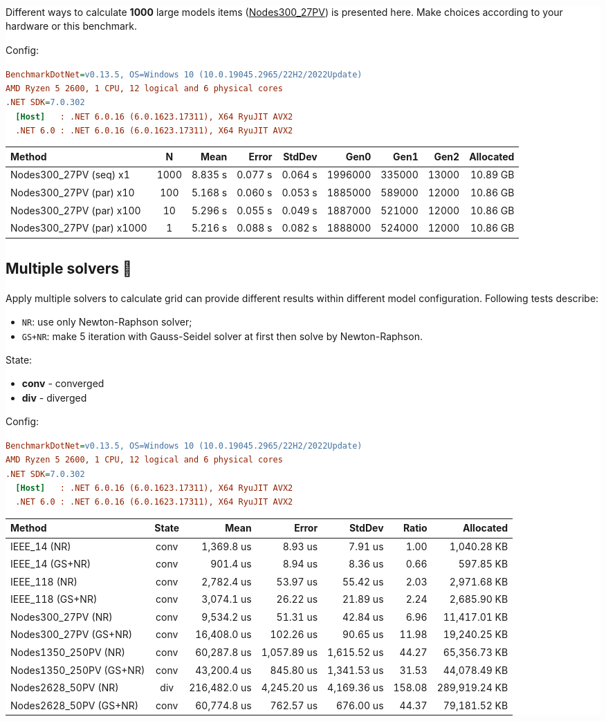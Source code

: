 Different ways to calculate **1000** large models items ([Nodes300_27PV](https://github.com/ealux/PowerFlowCore/blob/master/PowerFlowCore.Samples/SampleGrids/Nodes300_27PV.cs)) is presented here. Make choices according to your hardware or this benchmark. 

Config:

```ini
BenchmarkDotNet=v0.13.5, OS=Windows 10 (10.0.19045.2965/22H2/2022Update)
AMD Ryzen 5 2600, 1 CPU, 12 logical and 6 physical cores
.NET SDK=7.0.302
  [Host]   : .NET 6.0.16 (6.0.1623.17311), X64 RyuJIT AVX2
  .NET 6.0 : .NET 6.0.16 (6.0.1623.17311), X64 RyuJIT AVX2
```

|                    Method |    N |    Mean |   Error |  StdDev |    Gen0 |   Gen1 |  Gen2 | Allocated |
|:------------------------- |:---: |--------:|--------:|--------:|--------:|-------:|------:|----------:|
| Nodes300_27PV (seq) x1    | 1000 | 8.835 s | 0.077 s | 0.064 s | 1996000 | 335000 | 13000 |  10.89 GB |
| Nodes300_27PV (par) x10   |  100 | 5.168 s | 0.060 s | 0.053 s | 1885000 | 589000 | 12000 |  10.86 GB |
| Nodes300_27PV (par) x100  |   10 | 5.296 s | 0.055 s | 0.049 s | 1887000 | 521000 | 12000 |  10.86 GB |
| Nodes300_27PV (par) x1000 |    1 | 5.216 s | 0.088 s | 0.082 s | 1888000 | 524000 | 12000 |  10.86 GB |


## Multiple solvers :dizzy:

Apply multiple solvers to calculate grid can provide different results within different model configuration.
Following tests describe:

* `NR`: use only Newton-Raphson solver;
* `GS+NR`: make 5 iteration with Gauss-Seidel solver at first then solve by Newton-Raphson.

State:

*  **conv** - converged
*  **div**  - diverged

Config:

```ini
BenchmarkDotNet=v0.13.5, OS=Windows 10 (10.0.19045.2965/22H2/2022Update)
AMD Ryzen 5 2600, 1 CPU, 12 logical and 6 physical cores
.NET SDK=7.0.302
  [Host]   : .NET 6.0.16 (6.0.1623.17311), X64 RyuJIT AVX2
  .NET 6.0 : .NET 6.0.16 (6.0.1623.17311), X64 RyuJIT AVX2
```

|                    Method | State |         Mean |       Error |      StdDev |  Ratio |    Allocated |
|:------------------------- |:----: |-------------:|------------:|------------:|-------:|-------------:|
|              IEEE_14 (NR) |  conv |   1,369.8 us |     8.93 us |     7.91 us |   1.00 |  1,040.28 KB |
|           IEEE_14 (GS+NR) |  conv |     901.4 us |     8.94 us |     8.36 us |   0.66 |    597.85 KB |
|             IEEE_118 (NR) |  conv |   2,782.4 us |    53.97 us |    55.42 us |   2.03 |  2,971.68 KB |
|          IEEE_118 (GS+NR) |  conv |   3,074.1 us |    26.22 us |    21.89 us |   2.24 |  2,685.90 KB |
|        Nodes300_27PV (NR) |  conv |   9,534.2 us |    51.31 us |    42.84 us |   6.96 | 11,417.01 KB |
|     Nodes300_27PV (GS+NR) |  conv |  16,408.0 us |   102.26 us |    90.65 us |  11.98 | 19,240.25 KB |
|      Nodes1350_250PV (NR) |  conv |  60,287.8 us | 1,057.89 us | 1,615.52 us |  44.27 | 65,356.73 KB |
|   Nodes1350_250PV (GS+NR) |  conv |  43,200.4 us |   845.80 us | 1,341.53 us |  31.53 | 44,078.49 KB |
|       Nodes2628_50PV (NR) |  div  | 216,482.0 us | 4,245.20 us | 4,169.36 us | 158.08 |289,919.24 KB |
|    Nodes2628_50PV (GS+NR) |  conv |  60,774.8 us |   762.57 us |   676.00 us |  44.37 | 79,181.52 KB |
